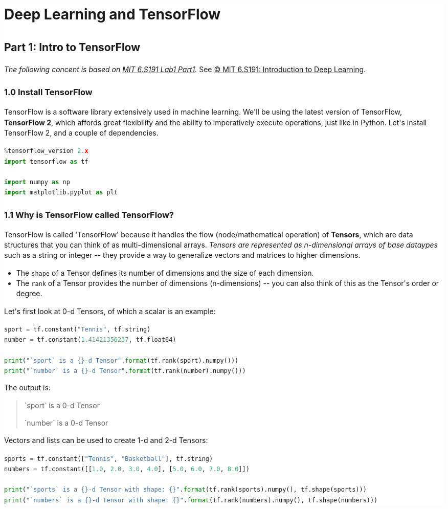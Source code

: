 # Deep Learning and TensorFlow

## Part 1: Intro to TensorFlow

*The following concent is based on [MIT 6.S191 Lab1 Part1](https://github.com/aamini/introtodeeplearning/blob/master/lab1/solutions/Part1_TensorFlow_Solution.ipynb).* See [© MIT 6.S191: Introduction to Deep Learning](http://introtodeeplearning.com/).

### 1.0 Install TensorFlow

TensorFlow is a software library extensively used in machine learning. We'll be using the latest version of TensorFlow, **TensorFlow 2**, which affords great flexibility and the ability to imperatively execute operations, just like in Python. Let's install TensorFlow 2, and a couple of dependencies.

```python
%tensorflow_version 2.x
import tensorflow as tf

import numpy as np
import matplotlib.pyplot as plt
```

### 1.1 Why is TensorFlow called TensorFlow?

TensorFlow is called 'TensorFlow' because it handles the flow (node/mathematical operation) of **Tensors**, which are data structures that you can think of as multi-dimensional arrays. *Tensors are represented as n-dimensional arrays of base dataypes* such as a string or integer -- they provide a way to generalize vectors and matrices to higher dimensions.

- The `shape` of a Tensor defines its number of dimensions and the size of each dimension. 
- The `rank` of a Tensor provides the number of dimensions (n-dimensions) -- you can also think of this as the Tensor's order or degree.

Let's first look at 0-d Tensors, of which a scalar is an example:

```python
sport = tf.constant("Tennis", tf.string)
number = tf.constant(1.41421356237, tf.float64)

print("`sport` is a {}-d Tensor".format(tf.rank(sport).numpy()))
print("`number` is a {}-d Tensor".format(tf.rank(number).numpy()))
```

The output is:

> \`sport\` is a 0-d Tensor 
>
> \`number\` is a 0-d Tensor

Vectors and lists can be used to create 1-d and 2-d Tensors:

```python
sports = tf.constant(["Tennis", "Basketball"], tf.string)
numbers = tf.constant([[1.0, 2.0, 3.0, 4.0], [5.0, 6.0, 7.0, 8.0]])

print("`sports` is a {}-d Tensor with shape: {}".format(tf.rank(sports).numpy(), tf.shape(sports)))
print("`numbers` is a {}-d Tensor with shape: {}".format(tf.rank(numbers).numpy(), tf.shape(numbers)))
```
